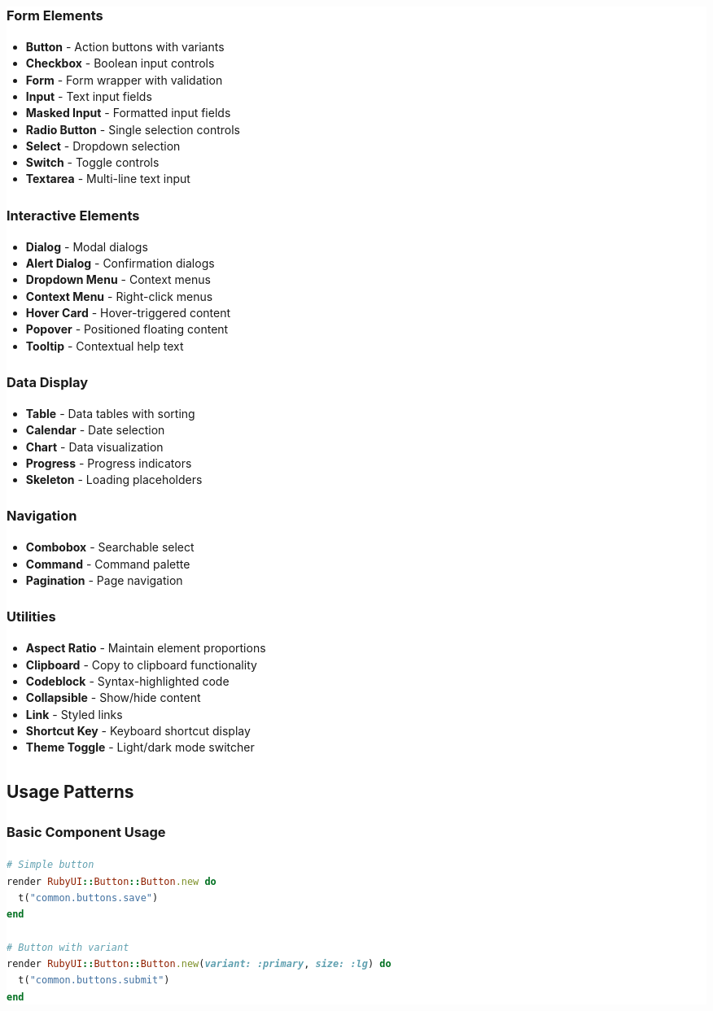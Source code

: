### Form Elements
- **Button** - Action buttons with variants
- **Checkbox** - Boolean input controls
- **Form** - Form wrapper with validation
- **Input** - Text input fields
- **Masked Input** - Formatted input fields
- **Radio Button** - Single selection controls
- **Select** - Dropdown selection
- **Switch** - Toggle controls
- **Textarea** - Multi-line text input

### Interactive Elements
- **Dialog** - Modal dialogs
- **Alert Dialog** - Confirmation dialogs
- **Dropdown Menu** - Context menus
- **Context Menu** - Right-click menus
- **Hover Card** - Hover-triggered content
- **Popover** - Positioned floating content
- **Tooltip** - Contextual help text

### Data Display
- **Table** - Data tables with sorting
- **Calendar** - Date selection
- **Chart** - Data visualization
- **Progress** - Progress indicators
- **Skeleton** - Loading placeholders

### Navigation
- **Combobox** - Searchable select
- **Command** - Command palette
- **Pagination** - Page navigation

### Utilities
- **Aspect Ratio** - Maintain element proportions
- **Clipboard** - Copy to clipboard functionality
- **Codeblock** - Syntax-highlighted code
- **Collapsible** - Show/hide content
- **Link** - Styled links
- **Shortcut Key** - Keyboard shortcut display
- **Theme Toggle** - Light/dark mode switcher

## Usage Patterns

### Basic Component Usage
```ruby
# Simple button
render RubyUI::Button::Button.new do
  t("common.buttons.save")
end

# Button with variant
render RubyUI::Button::Button.new(variant: :primary, size: :lg) do
  t("common.buttons.submit")
end
```
